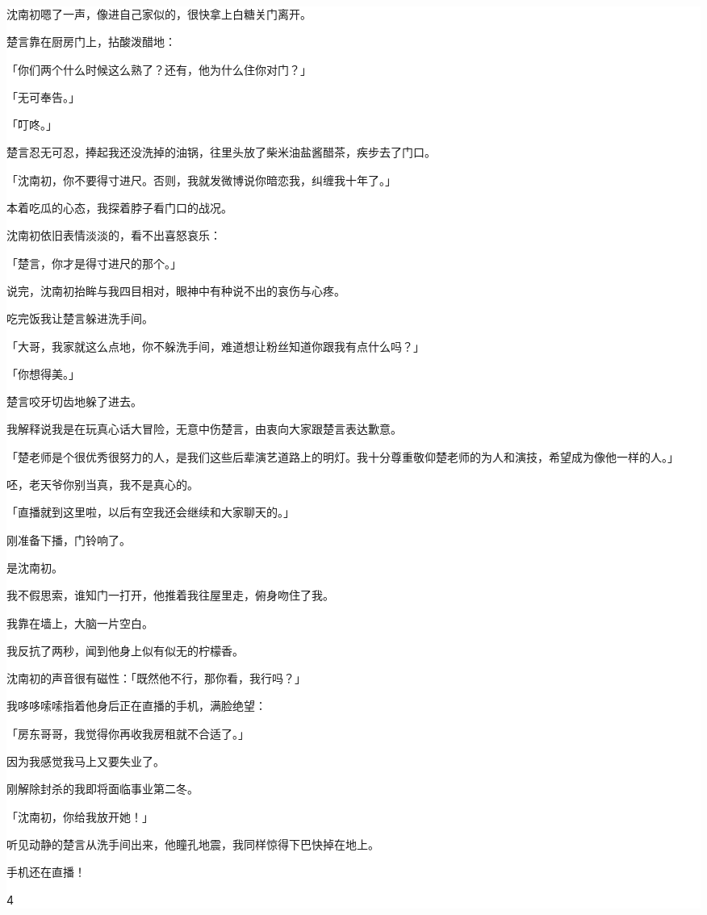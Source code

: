 沈南初嗯了一声，像进自己家似的，很快拿上白糖关门离开。

楚言靠在厨房门上，拈酸泼醋地：

「你们两个什么时候这么熟了？还有，他为什么住你对门？」

「无可奉告。」

「叮咚。」

楚言忍无可忍，捧起我还没洗掉的油锅，往里头放了柴米油盐酱醋茶，疾步去了门口。

「沈南初，你不要得寸进尺。否则，我就发微博说你暗恋我，纠缠我十年了。」

本着吃瓜的心态，我探着脖子看门口的战况。

沈南初依旧表情淡淡的，看不出喜怒哀乐：

「楚言，你才是得寸进尺的那个。」

说完，沈南初抬眸与我四目相对，眼神中有种说不出的哀伤与心疼。

吃完饭我让楚言躲进洗手间。

「大哥，我家就这么点地，你不躲洗手间，难道想让粉丝知道你跟我有点什么吗？」

「你想得美。」

楚言咬牙切齿地躲了进去。

我解释说我是在玩真心话大冒险，无意中伤楚言，由衷向大家跟楚言表达歉意。

「楚老师是个很优秀很努力的人，是我们这些后辈演艺道路上的明灯。我十分尊重敬仰楚老师的为人和演技，希望成为像他一样的人。」

呸，老天爷你别当真，我不是真心的。

「直播就到这里啦，以后有空我还会继续和大家聊天的。」

刚准备下播，门铃响了。

是沈南初。

我不假思索，谁知门一打开，他推着我往屋里走，俯身吻住了我。

我靠在墙上，大脑一片空白。

我反抗了两秒，闻到他身上似有似无的柠檬香。

沈南初的声音很有磁性：「既然他不行，那你看，我行吗？」

我哆哆嗦嗦指着他身后正在直播的手机，满脸绝望：

「房东哥哥，我觉得你再收我房租就不合适了。」

因为我感觉我马上又要失业了。

刚解除封杀的我即将面临事业第二冬。

「沈南初，你给我放开她！」

听见动静的楚言从洗手间出来，他瞳孔地震，我同样惊得下巴快掉在地上。

手机还在直播！

4
